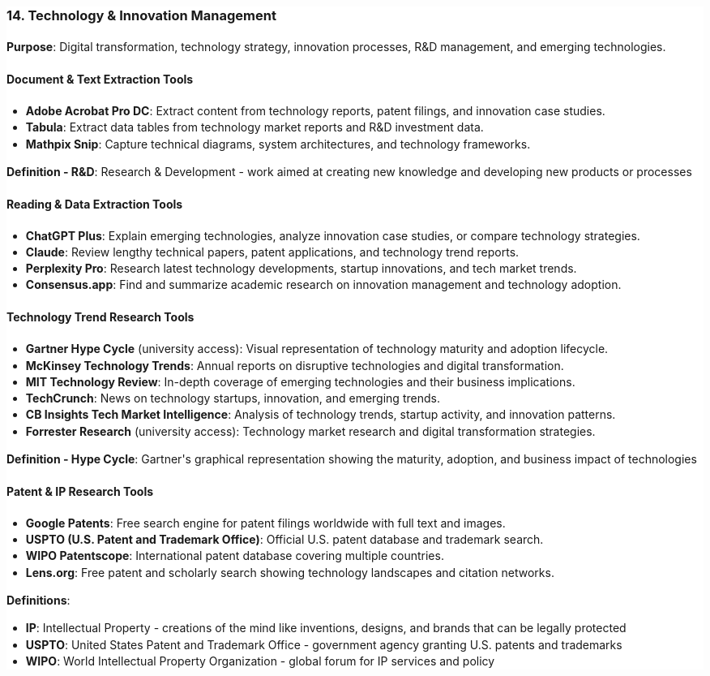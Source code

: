 
### 14. Technology & Innovation Management

**Purpose**: Digital transformation, technology strategy, innovation processes, R&D management, and emerging technologies.

#### Document & Text Extraction Tools

- **Adobe Acrobat Pro DC**: Extract content from technology reports, patent filings, and innovation case studies.
- **Tabula**: Extract data tables from technology market reports and R&D investment data.
- **Mathpix Snip**: Capture technical diagrams, system architectures, and technology frameworks.

**Definition - R&D**: Research & Development - work aimed at creating new knowledge and developing new products or processes

#### Reading & Data Extraction Tools

- **ChatGPT Plus**: Explain emerging technologies, analyze innovation case studies, or compare technology strategies.
- **Claude**: Review lengthy technical papers, patent applications, and technology trend reports.
- **Perplexity Pro**: Research latest technology developments, startup innovations, and tech market trends.
- **Consensus.app**: Find and summarize academic research on innovation management and technology adoption.

#### Technology Trend Research Tools

- **Gartner Hype Cycle** (university access): Visual representation of technology maturity and adoption lifecycle.
- **McKinsey Technology Trends**: Annual reports on disruptive technologies and digital transformation.
- **MIT Technology Review**: In-depth coverage of emerging technologies and their business implications.
- **TechCrunch**: News on technology startups, innovation, and emerging trends.
- **CB Insights Tech Market Intelligence**: Analysis of technology trends, startup activity, and innovation patterns.
- **Forrester Research** (university access): Technology market research and digital transformation strategies.

**Definition - Hype Cycle**: Gartner's graphical representation showing the maturity, adoption, and business impact of technologies

#### Patent & IP Research Tools

- **Google Patents**: Free search engine for patent filings worldwide with full text and images.
- **USPTO (U.S. Patent and Trademark Office)**: Official U.S. patent database and trademark search.
- **WIPO Patentscope**: International patent database covering multiple countries.
- **Lens.org**: Free patent and scholarly search showing technology landscapes and citation networks.

**Definitions**:

- **IP**: Intellectual Property - creations of the mind like inventions, designs, and brands that can be legally protected
- **USPTO**: United States Patent and Trademark Office - government agency granting U.S. patents and trademarks
- **WIPO**: World Intellectual Property Organization - global forum for IP services and policy
